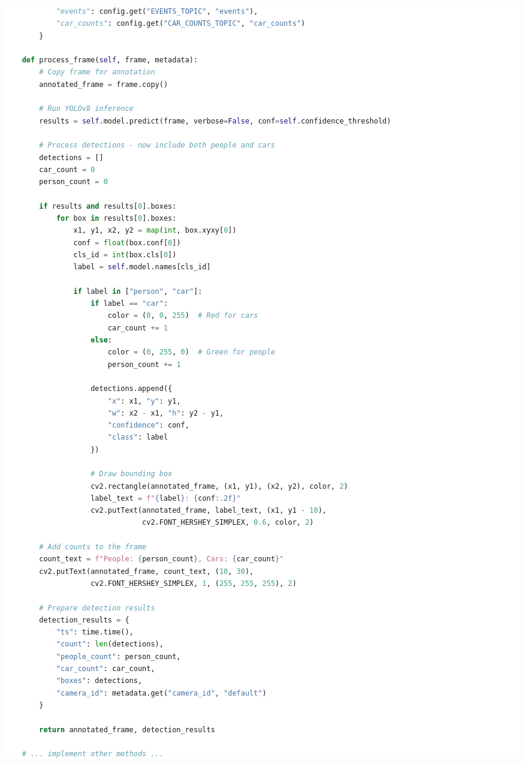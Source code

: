```python
            "events": config.get("EVENTS_TOPIC", "events"),
            "car_counts": config.get("CAR_COUNTS_TOPIC", "car_counts")
        }
    
    def process_frame(self, frame, metadata):
        # Copy frame for annotation
        annotated_frame = frame.copy()
        
        # Run YOLOv8 inference
        results = self.model.predict(frame, verbose=False, conf=self.confidence_threshold)
        
        # Process detections - now include both people and cars
        detections = []
        car_count = 0
        person_count = 0
        
        if results and results[0].boxes:
            for box in results[0].boxes:
                x1, y1, x2, y2 = map(int, box.xyxy[0])
                conf = float(box.conf[0])
                cls_id = int(box.cls[0])
                label = self.model.names[cls_id]
                
                if label in ["person", "car"]:
                    if label == "car":
                        color = (0, 0, 255)  # Red for cars
                        car_count += 1
                    else:
                        color = (0, 255, 0)  # Green for people
                        person_count += 1
                        
                    detections.append({
                        "x": x1, "y": y1,
                        "w": x2 - x1, "h": y2 - y1,
                        "confidence": conf,
                        "class": label
                    })
                    
                    # Draw bounding box
                    cv2.rectangle(annotated_frame, (x1, y1), (x2, y2), color, 2)
                    label_text = f"{label}: {conf:.2f}"
                    cv2.putText(annotated_frame, label_text, (x1, y1 - 10), 
                                cv2.FONT_HERSHEY_SIMPLEX, 0.6, color, 2)
        
        # Add counts to the frame
        count_text = f"People: {person_count}, Cars: {car_count}"
        cv2.putText(annotated_frame, count_text, (10, 30), 
                    cv2.FONT_HERSHEY_SIMPLEX, 1, (255, 255, 255), 2)
        
        # Prepare detection results
        detection_results = {
            "ts": time.time(),
            "count": len(detections),
            "people_count": person_count,
            "car_count": car_count,
            "boxes": detections,
            "camera_id": metadata.get("camera_id", "default")
        }
        
        return annotated_frame, detection_results
        
    # ... implement other methods ...
```